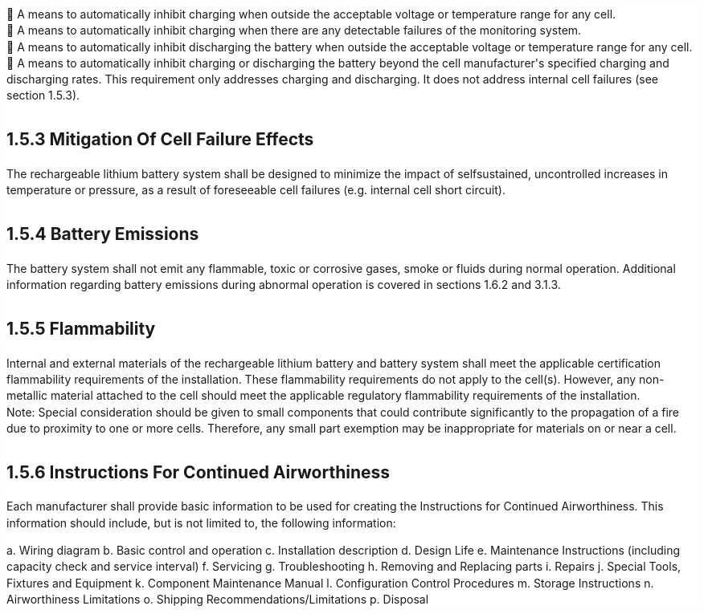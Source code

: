 
A means to automatically inhibit charging when outside the acceptable voltage or temperature range for any cell.  
 
A means to automatically inhibit charging when there are any detectable failures of the monitoring system.   
 
A means to automatically inhibit discharging the battery when outside the acceptable voltage or temperature range for any cell.   
 
A means to automatically inhibit charging or discharging the battery beyond the cell manufacturer's specified charging and discharging rates. 
This requirement only addresses charging and discharging.  It does not address internal cell failures (see section 1.5.3). 

## 1.5.3 Mitigation Of Cell Failure Effects

The rechargeable lithium battery system shall be designed to minimize the impact of selfsustained, uncontrolled increases in temperature or pressure, as a result of foreseeable cell failures (e.g. internal cell short circuit).   

## 1.5.4 Battery Emissions

The battery system shall not emit any flammable, toxic or corrosive gases, smoke or fluids during normal operation. Additional information regarding battery emissions during abnormal operation is covered in sections 1.6.2 and 3.1.3. 

## 1.5.5 Flammability

Internal and external materials of the rechargeable lithium battery and battery system shall meet the applicable certification flammability requirements of the installation. These flammability requirements do not apply to the cell(s).  However, any non-metallic material attached to the cell should meet the applicable regulatory flammability requirements of the installation.   
Note:  Special consideration should be given to small components that could contribute significantly to the propagation of a fire due to proximity to one or more cells. Therefore, any small part exemption may be inappropriate for materials on or near a cell.   

## 1.5.6 Instructions For Continued Airworthiness

Each manufacturer shall provide basic information to be used for creating the Instructions for Continued Airworthiness.  This information should include, but is not limited to, the following information: 

a. Wiring diagram b. Basic control and operation c. Installation description d. Design Life e. Maintenance Instructions (including capacity check and service interval) f. Servicing g. Troubleshooting h. Removing and Replacing parts i. 
Repairs 
j. 
Special Tools, Fixtures and Equipment 
k. Component Maintenance Manual l. 
Configuration Control Procedures 
m. Storage Instructions 
n. Airworthiness Limitations o. Shipping Recommendations/Limitations p. Disposal 
